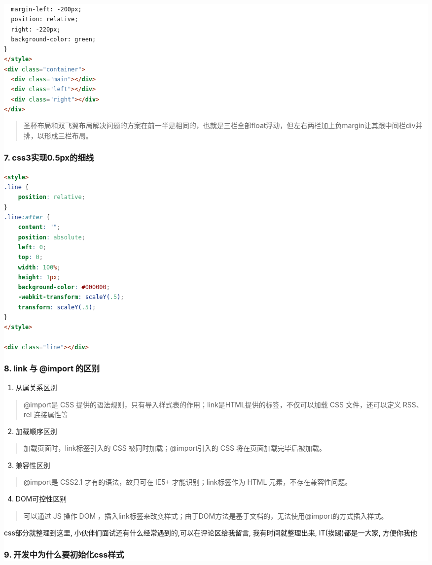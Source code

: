 ```html
  margin-left: -200px;
  position: relative;
  right: -220px;
  background-color: green;
}
</style>
<div class="container">
  <div class="main"></div>
  <div class="left"></div>
  <div class="right"></div>
</div>
```

> 圣杯布局和双飞翼布局解决问题的方案在前一半是相同的，也就是三栏全部float浮动，但左右两栏加上负margin让其跟中间栏div并排，以形成三栏布局。

### 7. css3实现0.5px的细线

```html
<style>
.line {
    position: relative;
}
.line:after {
    content: "";
    position: absolute;
    left: 0;
    top: 0;
    width: 100%;
    height: 1px;
    background-color: #000000;
    -webkit-transform: scaleY(.5);
    transform: scaleY(.5);
}
</style>

<div class="line"></div>
```

### 8. link 与 @import 的区别
1. 从属关系区别

> @import是 CSS 提供的语法规则，只有导入样式表的作用；link是HTML提供的标签，不仅可以加载 CSS 文件，还可以定义 RSS、rel 连接属性等
2. 加载顺序区别
>加载页面时，link标签引入的 CSS 被同时加载；@import引入的 CSS 将在页面加载完毕后被加载。

3. 兼容性区别
>@import是 CSS2.1 才有的语法，故只可在 IE5+ 才能识别；link标签作为 HTML 元素，不存在兼容性问题。
4. DOM可控性区别
>可以通过 JS 操作 DOM ，插入link标签来改变样式；由于DOM方法是基于文档的，无法使用@import的方式插入样式。


css部分就整理到这里, 小伙伴们面试还有什么经常遇到的,可以在评论区给我留言, 我有时间就整理出来, IT(挨踢)都是一大家, 方便你我他

### 9. 开发中为什么要初始化css样式
